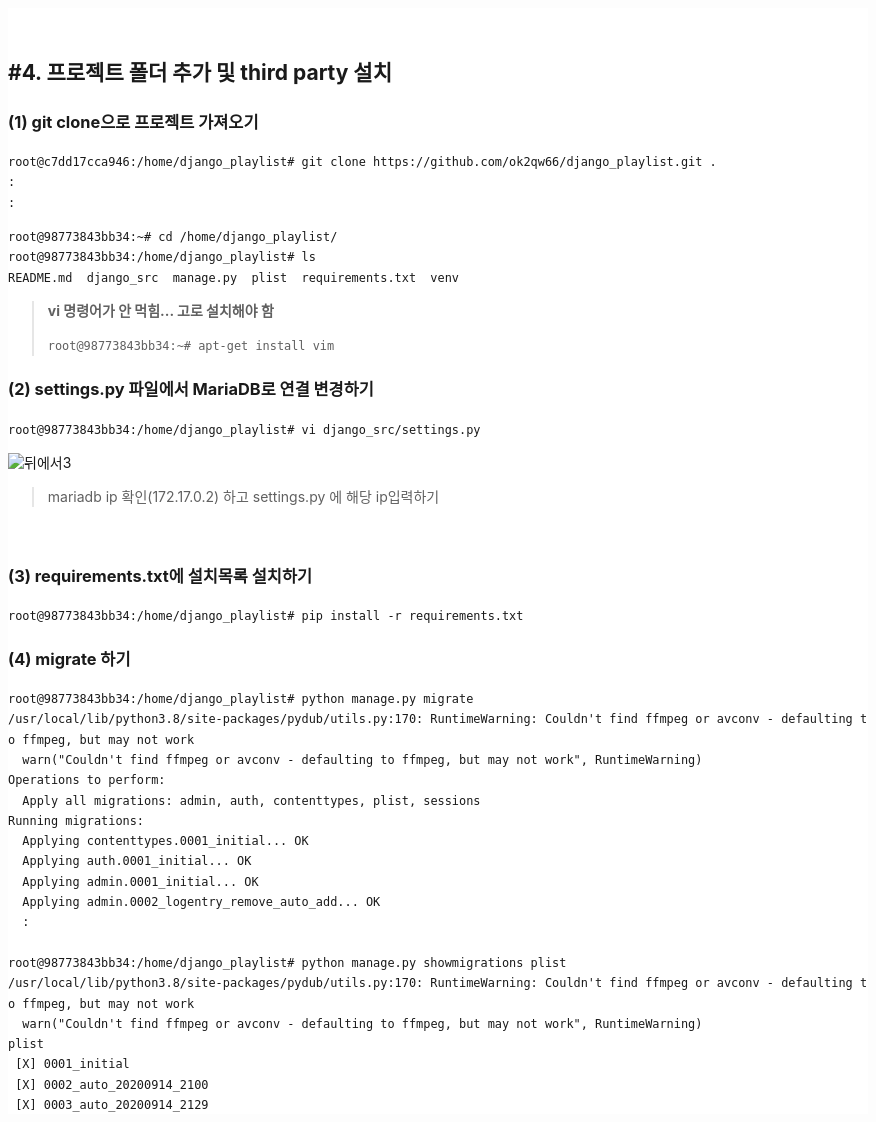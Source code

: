 <br>

## #4. 프로젝트 폴더 추가 및 third party 설치

### (1) git clone으로 프로젝트 가져오기

```
root@c7dd17cca946:/home/django_playlist# git clone https://github.com/ok2qw66/django_playlist.git .
:
:
```

```
root@98773843bb34:~# cd /home/django_playlist/
root@98773843bb34:/home/django_playlist# ls
README.md  django_src  manage.py  plist  requirements.txt  venv
```

> **vi 명령어가 안 먹힘... 고로 설치해야 함**
>
> ```
> root@98773843bb34:~# apt-get install vim
> ```

### (2) settings.py 파일에서 MariaDB로 연결 변경하기

```
root@98773843bb34:/home/django_playlist# vi django_src/settings.py
```

![뒤에서3](https://user-images.githubusercontent.com/69428620/93616324-90dbd180-fa0f-11ea-9e08-63ef594fbe3d.png)

> mariadb ip 확인(172.17.0.2) 하고 settings.py 에 해당 ip입력하기

<br>

### (3) requirements.txt에 설치목록 설치하기

```
root@98773843bb34:/home/django_playlist# pip install -r requirements.txt
```

### (4) migrate 하기

```
root@98773843bb34:/home/django_playlist# python manage.py migrate
/usr/local/lib/python3.8/site-packages/pydub/utils.py:170: RuntimeWarning: Couldn't find ffmpeg or avconv - defaulting to ffmpeg, but may not work
  warn("Couldn't find ffmpeg or avconv - defaulting to ffmpeg, but may not work", RuntimeWarning)
Operations to perform:
  Apply all migrations: admin, auth, contenttypes, plist, sessions
Running migrations:
  Applying contenttypes.0001_initial... OK
  Applying auth.0001_initial... OK
  Applying admin.0001_initial... OK
  Applying admin.0002_logentry_remove_auto_add... OK
  :
  
root@98773843bb34:/home/django_playlist# python manage.py showmigrations plist
/usr/local/lib/python3.8/site-packages/pydub/utils.py:170: RuntimeWarning: Couldn't find ffmpeg or avconv - defaulting to ffmpeg, but may not work
  warn("Couldn't find ffmpeg or avconv - defaulting to ffmpeg, but may not work", RuntimeWarning)
plist
 [X] 0001_initial
 [X] 0002_auto_20200914_2100
 [X] 0003_auto_20200914_2129
```
